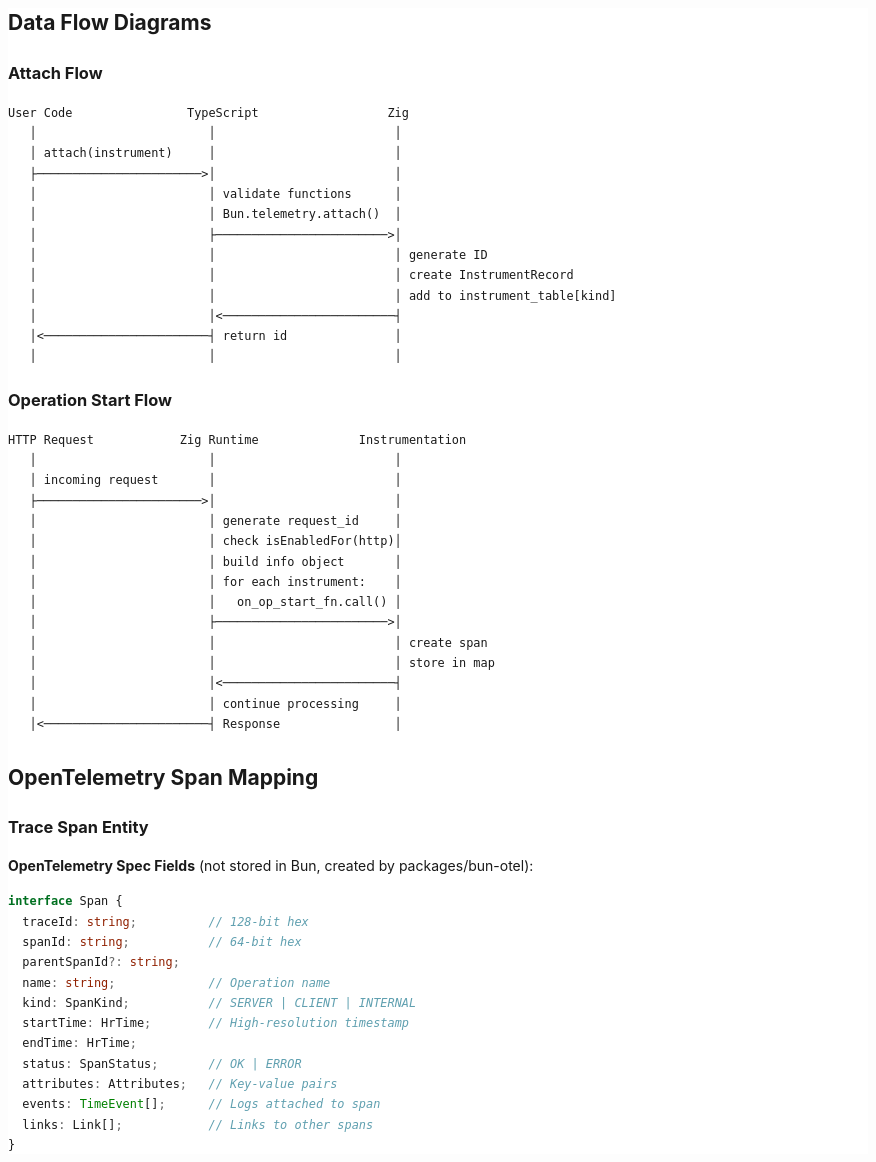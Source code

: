 ## Data Flow Diagrams

### Attach Flow
```
User Code                TypeScript                  Zig
   │                        │                         │
   │ attach(instrument)     │                         │
   ├───────────────────────>│                         │
   │                        │ validate functions      │
   │                        │ Bun.telemetry.attach()  │
   │                        ├────────────────────────>│
   │                        │                         │ generate ID
   │                        │                         │ create InstrumentRecord
   │                        │                         │ add to instrument_table[kind]
   │                        │<────────────────────────┤
   │<───────────────────────┤ return id               │
   │                        │                         │
```

### Operation Start Flow
```
HTTP Request            Zig Runtime              Instrumentation
   │                        │                         │
   │ incoming request       │                         │
   ├───────────────────────>│                         │
   │                        │ generate request_id     │
   │                        │ check isEnabledFor(http)│
   │                        │ build info object       │
   │                        │ for each instrument:    │
   │                        │   on_op_start_fn.call() │
   │                        ├────────────────────────>│
   │                        │                         │ create span
   │                        │                         │ store in map
   │                        │<────────────────────────┤
   │                        │ continue processing     │
   │<───────────────────────┤ Response                │
```

## OpenTelemetry Span Mapping

### Trace Span Entity

**OpenTelemetry Spec Fields** (not stored in Bun, created by packages/bun-otel):
```typescript
interface Span {
  traceId: string;          // 128-bit hex
  spanId: string;           // 64-bit hex
  parentSpanId?: string;
  name: string;             // Operation name
  kind: SpanKind;           // SERVER | CLIENT | INTERNAL
  startTime: HrTime;        // High-resolution timestamp
  endTime: HrTime;
  status: SpanStatus;       // OK | ERROR
  attributes: Attributes;   // Key-value pairs
  events: TimeEvent[];      // Logs attached to span
  links: Link[];            // Links to other spans
}
```
